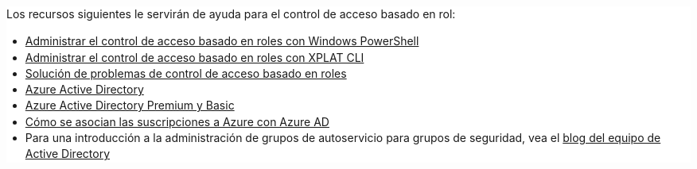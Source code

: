 Los recursos siguientes le servirán de ayuda para el control de acceso basado en rol: 

+ [Administrar el control de acceso basado en roles con Windows PowerShell](http://azure.microsoft.com/documentation/articles/role-based-access-control-powershell/)
+ [Administrar el control de acceso basado en roles con XPLAT CLI](http://azure.microsoft.com/documentation/articles/role-based-access-control-xplat-cli/)
+ [Solución de problemas de control de acceso basado en roles](http://azure.microsoft.com/documentation/articles/role-based-access-control-troubleshooting/)
+ [Azure Active Directory](http://msdn.microsoft.com/library/azure/jj673460.aspx)
+ [Azure Active Directory Premium y Basic](http://msdn.microsoft.com/library/azure/dn532272.aspx)
+ [Cómo se asocian las suscripciones a Azure con Azure AD](http://msdn.microsoft.com/library/azure/dn629581.aspx)
+ Para una introducción a la administración de grupos de autoservicio para grupos de seguridad, vea el [blog del equipo de Active Directory](http://blogs.technet.com/b/ad/archive/2014/02/24/more-preview-enhancements-for-windows-azure-ad-premium.aspx)




[1]: ./media/role-based-access-control-configure/RBACSubAuthDir.png
[2]: ./media/role-based-access-control-configure/RBACAssignmentScopes.png
[3]: ./media/role-based-access-control-configure/RBACSubscriptionBlade.png
[4]: ./media/role-based-access-control-configure/RBACAddSubReader_NEW.png
[5]: ./media/role-based-access-control-configure/RBACAddRGContributor_NEW.png
[6]: ./media/role-based-access-control-configure/RBACAddProdContributor_NEW.png
[7]: ./media/role-based-access-control-configure/RBACRemoveRole.png
[8]: ./media/role-based-access-control-configure/RBACGuestAccessControls.png
[9]: ./media/role-based-access-control-configure/RBACInviteExtUser_NEW.png
[10]: ./media/role-based-access-control-configure/RBACDirConfigTab.png




